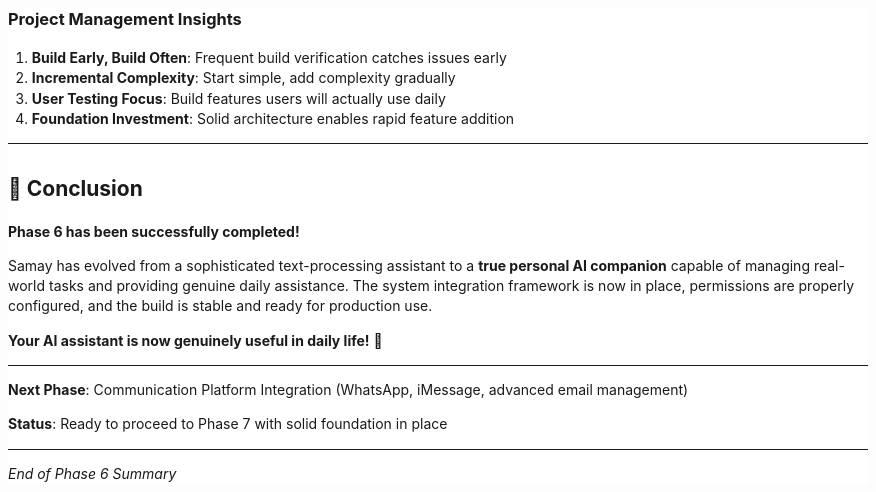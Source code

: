 ### Project Management Insights
1. **Build Early, Build Often**: Frequent build verification catches issues early
2. **Incremental Complexity**: Start simple, add complexity gradually
3. **User Testing Focus**: Build features users will actually use daily
4. **Foundation Investment**: Solid architecture enables rapid feature addition

---

## 🎉 Conclusion

**Phase 6 has been successfully completed!** 

Samay has evolved from a sophisticated text-processing assistant to a **true personal AI companion** capable of managing real-world tasks and providing genuine daily assistance. The system integration framework is now in place, permissions are properly configured, and the build is stable and ready for production use.

**Your AI assistant is now genuinely useful in daily life!** 🚀

---

**Next Phase**: Communication Platform Integration (WhatsApp, iMessage, advanced email management)

**Status**: Ready to proceed to Phase 7 with solid foundation in place

---

*End of Phase 6 Summary*